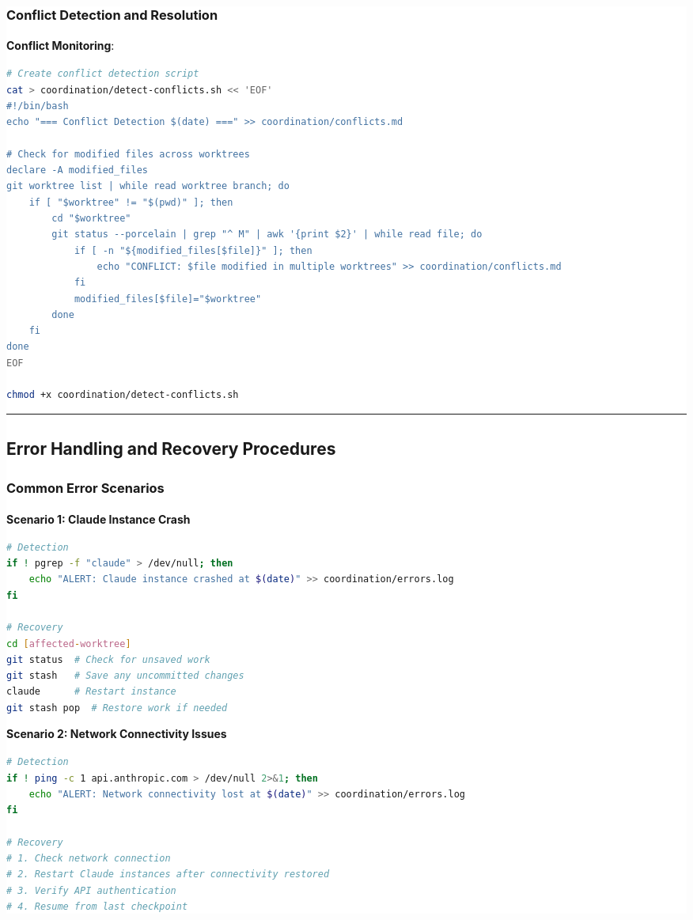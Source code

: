 ### Conflict Detection and Resolution

**Conflict Monitoring**:
```bash
# Create conflict detection script
cat > coordination/detect-conflicts.sh << 'EOF'
#!/bin/bash
echo "=== Conflict Detection $(date) ===" >> coordination/conflicts.md

# Check for modified files across worktrees
declare -A modified_files
git worktree list | while read worktree branch; do
    if [ "$worktree" != "$(pwd)" ]; then
        cd "$worktree"
        git status --porcelain | grep "^ M" | awk '{print $2}' | while read file; do
            if [ -n "${modified_files[$file]}" ]; then
                echo "CONFLICT: $file modified in multiple worktrees" >> coordination/conflicts.md
            fi
            modified_files[$file]="$worktree"
        done
    fi
done
EOF

chmod +x coordination/detect-conflicts.sh
```

---

## Error Handling and Recovery Procedures

### Common Error Scenarios

**Scenario 1: Claude Instance Crash**
```bash
# Detection
if ! pgrep -f "claude" > /dev/null; then
    echo "ALERT: Claude instance crashed at $(date)" >> coordination/errors.log
fi

# Recovery
cd [affected-worktree]
git status  # Check for unsaved work
git stash   # Save any uncommitted changes
claude      # Restart instance
git stash pop  # Restore work if needed
```

**Scenario 2: Network Connectivity Issues**
```bash
# Detection
if ! ping -c 1 api.anthropic.com > /dev/null 2>&1; then
    echo "ALERT: Network connectivity lost at $(date)" >> coordination/errors.log
fi

# Recovery
# 1. Check network connection
# 2. Restart Claude instances after connectivity restored
# 3. Verify API authentication
# 4. Resume from last checkpoint
```
